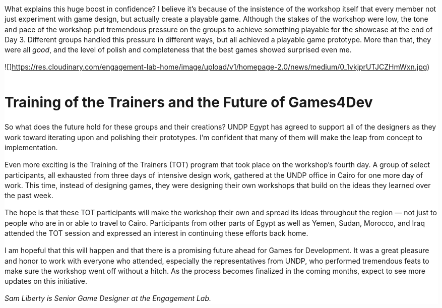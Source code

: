 What explains this huge boost in confidence? I believe it’s because of the insistence of the workshop itself that every member not just experiment with game design, but actually create a playable game. Although the stakes of the workshop were low, the tone and pace of the workshop put tremendous pressure on the groups to achieve something playable for the showcase at the end of Day 3. Different groups handled this pressure in different ways, but all achieved a playable game prototype. More than that, they were all _good_, and the level of polish and completeness that the best games showed surprised even me.

![]https://res.cloudinary.com/engagement-lab-home/image/upload/v1/homepage-2.0/news/medium/0_1vkjprUTJCZHmWxn.jpg)

# Training of the Trainers and the Future of Games4Dev

So what does the future hold for these groups and their creations? UNDP Egypt has agreed to support all of the designers as they work toward iterating upon and polishing their prototypes. I’m confident that many of them will make the leap from concept to implementation.

Even more exciting is the Training of the Trainers (TOT) program that took place on the workshop’s fourth day. A group of select participants, all exhausted from three days of intensive design work, gathered at the UNDP office in Cairo for one more day of work. This time, instead of designing games, they were designing their own workshops that build on the ideas they learned over the past week.

The hope is that these TOT participants will make the workshop their own and spread its ideas throughout the region — not just to people who are in or able to travel to Cairo. Participants from other parts of Egypt as well as Yemen, Sudan, Morocco, and Iraq attended the TOT session and expressed an interest in continuing these efforts back home.

I am hopeful that this will happen and that there is a promising future ahead for Games for Development. It was a great pleasure and honor to work with everyone who attended, especially the representatives from UNDP, who performed tremendous feats to make sure the workshop went off without a hitch. As the process becomes finalized in the coming months, expect to see more updates on this initiative.

_Sam Liberty is Senior Game Designer at the Engagement Lab._
